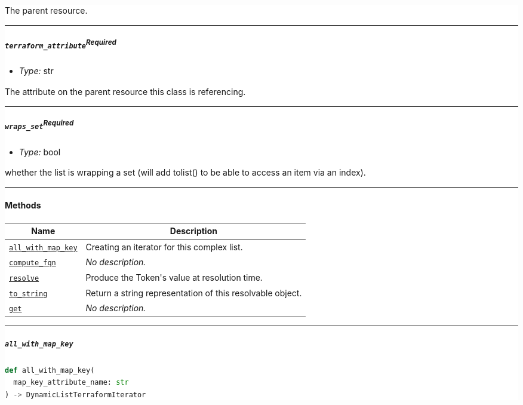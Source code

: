The parent resource.

---

##### `terraform_attribute`<sup>Required</sup> <a name="terraform_attribute" id="rhizo-co-terraform-provider-oci.dataOciIdentityDomainsResourceTypeSchemaAttributes.DataOciIdentityDomainsResourceTypeSchemaAttributesResourceTypeSchemaAttributesIdcsCreatedByList.Initializer.parameter.terraformAttribute"></a>

- *Type:* str

The attribute on the parent resource this class is referencing.

---

##### `wraps_set`<sup>Required</sup> <a name="wraps_set" id="rhizo-co-terraform-provider-oci.dataOciIdentityDomainsResourceTypeSchemaAttributes.DataOciIdentityDomainsResourceTypeSchemaAttributesResourceTypeSchemaAttributesIdcsCreatedByList.Initializer.parameter.wrapsSet"></a>

- *Type:* bool

whether the list is wrapping a set (will add tolist() to be able to access an item via an index).

---

#### Methods <a name="Methods" id="Methods"></a>

| **Name** | **Description** |
| --- | --- |
| <code><a href="#rhizo-co-terraform-provider-oci.dataOciIdentityDomainsResourceTypeSchemaAttributes.DataOciIdentityDomainsResourceTypeSchemaAttributesResourceTypeSchemaAttributesIdcsCreatedByList.allWithMapKey">all_with_map_key</a></code> | Creating an iterator for this complex list. |
| <code><a href="#rhizo-co-terraform-provider-oci.dataOciIdentityDomainsResourceTypeSchemaAttributes.DataOciIdentityDomainsResourceTypeSchemaAttributesResourceTypeSchemaAttributesIdcsCreatedByList.computeFqn">compute_fqn</a></code> | *No description.* |
| <code><a href="#rhizo-co-terraform-provider-oci.dataOciIdentityDomainsResourceTypeSchemaAttributes.DataOciIdentityDomainsResourceTypeSchemaAttributesResourceTypeSchemaAttributesIdcsCreatedByList.resolve">resolve</a></code> | Produce the Token's value at resolution time. |
| <code><a href="#rhizo-co-terraform-provider-oci.dataOciIdentityDomainsResourceTypeSchemaAttributes.DataOciIdentityDomainsResourceTypeSchemaAttributesResourceTypeSchemaAttributesIdcsCreatedByList.toString">to_string</a></code> | Return a string representation of this resolvable object. |
| <code><a href="#rhizo-co-terraform-provider-oci.dataOciIdentityDomainsResourceTypeSchemaAttributes.DataOciIdentityDomainsResourceTypeSchemaAttributesResourceTypeSchemaAttributesIdcsCreatedByList.get">get</a></code> | *No description.* |

---

##### `all_with_map_key` <a name="all_with_map_key" id="rhizo-co-terraform-provider-oci.dataOciIdentityDomainsResourceTypeSchemaAttributes.DataOciIdentityDomainsResourceTypeSchemaAttributesResourceTypeSchemaAttributesIdcsCreatedByList.allWithMapKey"></a>

```python
def all_with_map_key(
  map_key_attribute_name: str
) -> DynamicListTerraformIterator
```

